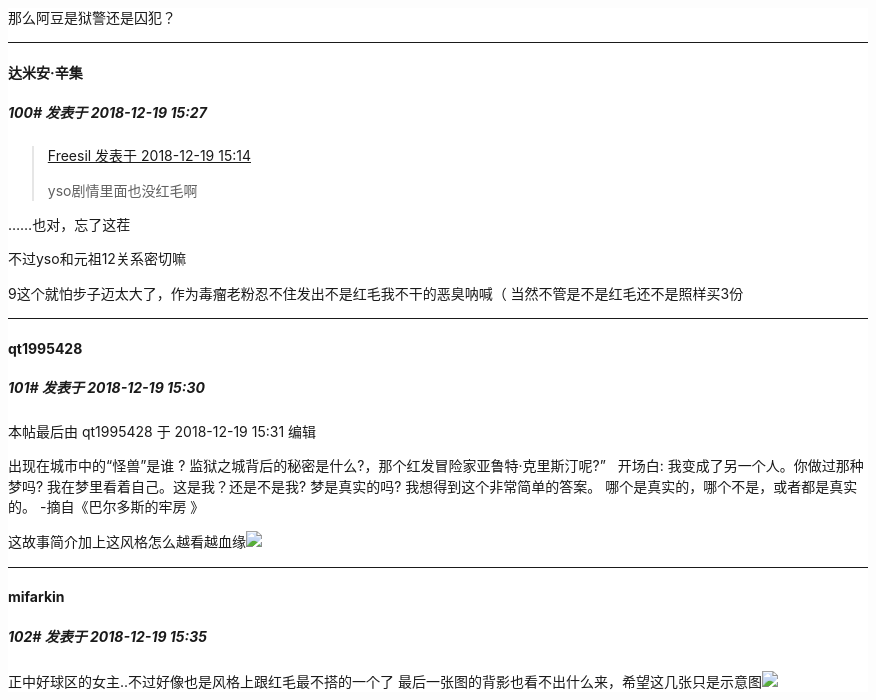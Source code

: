 


那么阿豆是狱警还是囚犯？







*****

####  达米安·辛集  
##### 100#       发表于 2018-12-19 15:27



<blockquote><a href="httphttps://bbs.saraba1st.com/2b/forum.php?mod=redirect&amp;goto=findpost&amp;pid=41995153&amp;ptid=1798614" target="_blank">Freesil 发表于 2018-12-19 15:14</a>

yso剧情里面也没红毛啊</blockquote>
……也对，忘了这茬

不过yso和元祖12关系密切嘛

9这个就怕步子迈太大了，作为毒瘤老粉忍不住发出不是红毛我不干的恶臭呐喊（
当然不管是不是红毛还不是照样买3份







*****

####  qt1995428  
##### 101#       发表于 2018-12-19 15:30



 本帖最后由 qt1995428 于 2018-12-19 15:31 编辑 

出现在城市中的“怪兽”是谁 ? 监狱之城背后的秘密是什么?，那个红发冒险家亚鲁特·克里斯汀呢?”   开场白: 我变成了另一个人。你做过那种梦吗? 我在梦里看着自己。这是我？还是不是我? 梦是真实的吗? 我想得到这个非常简单的答案。 哪个是真实的，哪个不是，或者都是真实的。 -摘自《巴尔多斯的牢房 》


这故事简介加上这风格怎么越看越血缘<img src="https://static.saraba1st.com/image/smiley/face2017/001.png" referrerpolicy="no-referrer">







*****

####  mifarkin  
##### 102#       发表于 2018-12-19 15:35




正中好球区的女主..不过好像也是风格上跟红毛最不搭的一个了
最后一张图的背影也看不出什么来，希望这几张只是示意图<img src="https://static.saraba1st.com/image/smiley/face2017/001.png" referrerpolicy="no-referrer">
